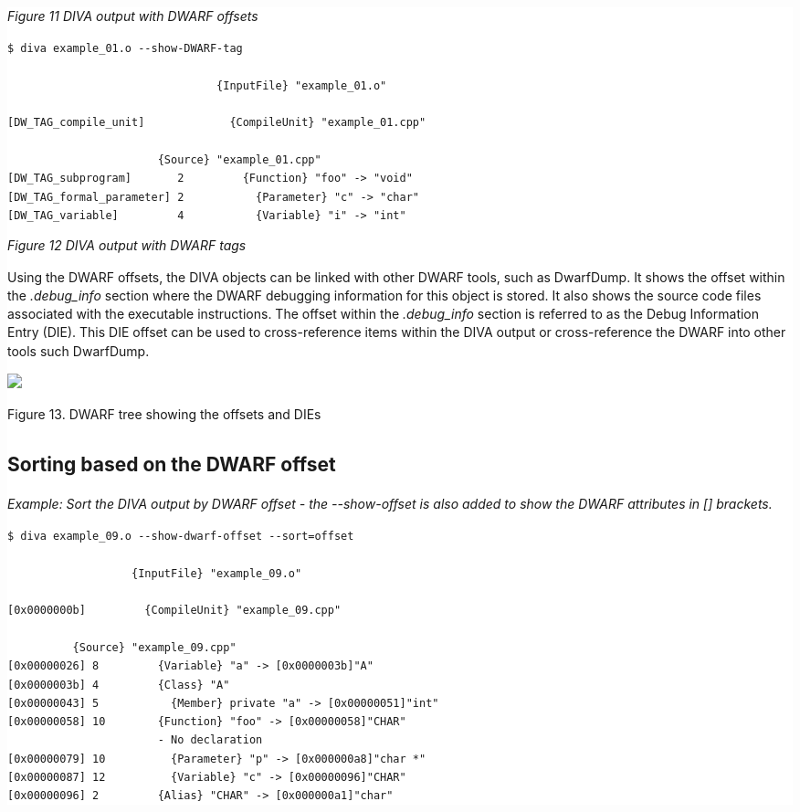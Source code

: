 *Figure 11 DIVA output with DWARF offsets*



```
$ diva example_01.o --show-DWARF-tag

                                {InputFile} "example_01.o"

[DW_TAG_compile_unit]             {CompileUnit} "example_01.cpp"

                       {Source} "example_01.cpp"
[DW_TAG_subprogram]       2         {Function} "foo" -> "void"
[DW_TAG_formal_parameter] 2           {Parameter} "c" -> "char"
[DW_TAG_variable]         4           {Variable} "i" -> "int"
```

*Figure 12 DIVA output with DWARF tags*



Using the DWARF offsets, the DIVA objects can be linked with other DWARF tools,
such as DwarfDump. It shows the offset within the *.debug_info* section where
the DWARF debugging information for this object is stored. It also shows the
source code files associated with the executable instructions. The offset within
the *.debug_info* section is referred to as the Debug Information Entry (DIE).
This DIE offset can be used to cross-reference items within the DIVA output or
cross-reference the DWARF into other tools such DwarfDump.



![](image1.png)

Figure 13. DWARF tree showing the offsets and DIEs



Sorting based on the DWARF offset
---------------------------------



*Example: Sort the DIVA output by DWARF offset - the --show-offset is also added
to show the DWARF attributes in [] brackets.*

```
$ diva example_09.o --show-dwarf-offset --sort=offset

                   {InputFile} "example_09.o"

[0x0000000b]         {CompileUnit} "example_09.cpp"

          {Source} "example_09.cpp"
[0x00000026] 8         {Variable} "a" -> [0x0000003b]"A"
[0x0000003b] 4         {Class} "A"
[0x00000043] 5           {Member} private "a" -> [0x00000051]"int"
[0x00000058] 10        {Function} "foo" -> [0x00000058]"CHAR"
                       - No declaration
[0x00000079] 10          {Parameter} "p" -> [0x000000a8]"char *"
[0x00000087] 12          {Variable} "c" -> [0x00000096]"CHAR"
[0x00000096] 2         {Alias} "CHAR" -> [0x000000a1]"char"
```


[^1]: DWARF is a widely used, standardized debugging data format. DWARF was
[^2]: ELF is the Executable and Linkable Format and is a common standard file